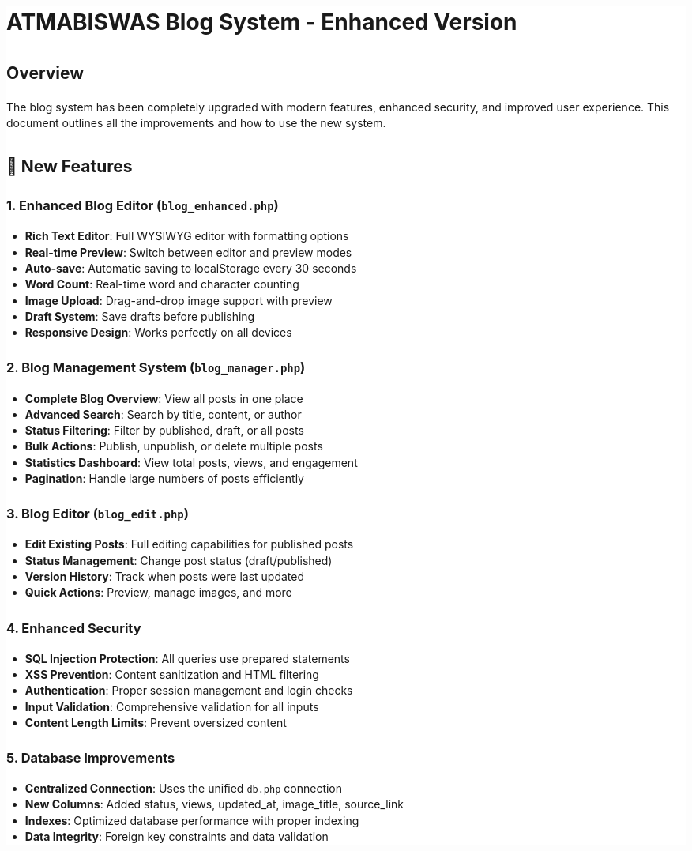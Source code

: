 # ATMABISWAS Blog System - Enhanced Version

## Overview

The blog system has been completely upgraded with modern features, enhanced security, and improved user experience. This document outlines all the improvements and how to use the new system.

## 🚀 New Features

### 1. Enhanced Blog Editor (`blog_enhanced.php`)

- **Rich Text Editor**: Full WYSIWYG editor with formatting options
- **Real-time Preview**: Switch between editor and preview modes
- **Auto-save**: Automatic saving to localStorage every 30 seconds
- **Word Count**: Real-time word and character counting
- **Image Upload**: Drag-and-drop image support with preview
- **Draft System**: Save drafts before publishing
- **Responsive Design**: Works perfectly on all devices

### 2. Blog Management System (`blog_manager.php`)

- **Complete Blog Overview**: View all posts in one place
- **Advanced Search**: Search by title, content, or author
- **Status Filtering**: Filter by published, draft, or all posts
- **Bulk Actions**: Publish, unpublish, or delete multiple posts
- **Statistics Dashboard**: View total posts, views, and engagement
- **Pagination**: Handle large numbers of posts efficiently

### 3. Blog Editor (`blog_edit.php`)

- **Edit Existing Posts**: Full editing capabilities for published posts
- **Status Management**: Change post status (draft/published)
- **Version History**: Track when posts were last updated
- **Quick Actions**: Preview, manage images, and more

### 4. Enhanced Security

- **SQL Injection Protection**: All queries use prepared statements
- **XSS Prevention**: Content sanitization and HTML filtering
- **Authentication**: Proper session management and login checks
- **Input Validation**: Comprehensive validation for all inputs
- **Content Length Limits**: Prevent oversized content

### 5. Database Improvements

- **Centralized Connection**: Uses the unified `db.php` connection
- **New Columns**: Added status, views, updated_at, image_title, source_link
- **Indexes**: Optimized database performance with proper indexing
- **Data Integrity**: Foreign key constraints and data validation
